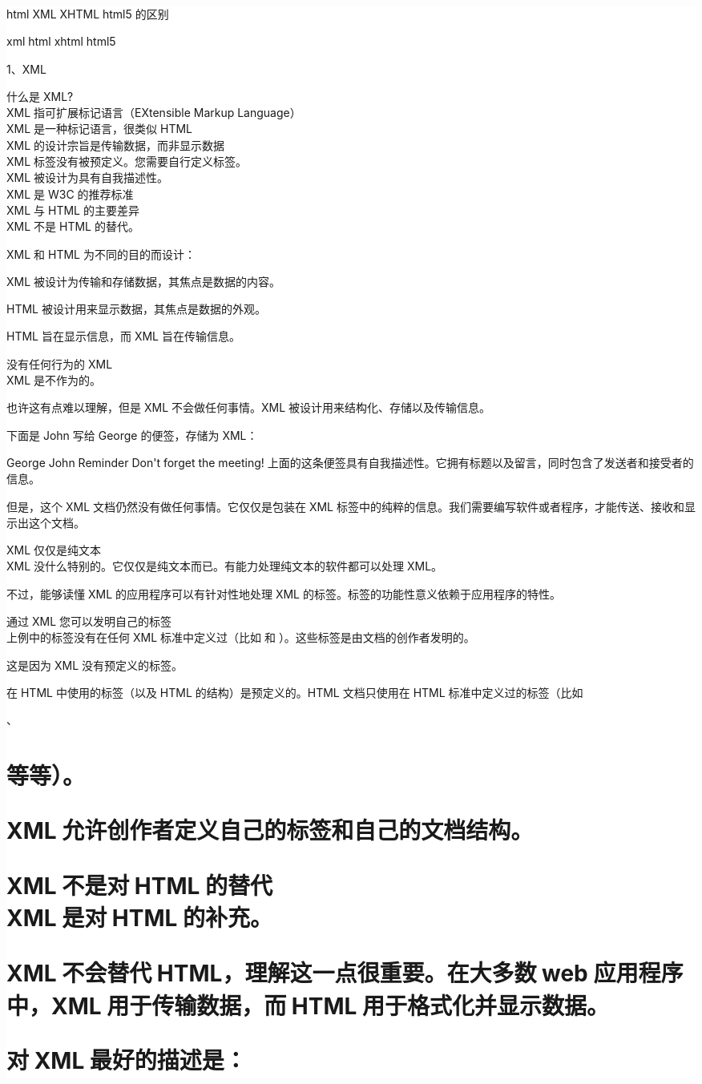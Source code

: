 html XML XHTML html5 的区别  

xml html xhtml html5  

1、XML  

什么是 XML?  
XML 指可扩展标记语言（EXtensible Markup Language）  
XML 是一种标记语言，很类似 HTML  
XML 的设计宗旨是传输数据，而非显示数据  
XML 标签没有被预定义。您需要自行定义标签。  
XML 被设计为具有自我描述性。  
XML 是 W3C 的推荐标准  
XML 与 HTML 的主要差异  
XML 不是 HTML 的替代。  

XML 和 HTML 为不同的目的而设计：  

XML 被设计为传输和存储数据，其焦点是数据的内容。  

HTML 被设计用来显示数据，其焦点是数据的外观。  

HTML 旨在显示信息，而 XML 旨在传输信息。  

没有任何行为的 XML  
XML 是不作为的。  

也许这有点难以理解，但是 XML 不会做任何事情。XML 被设计用来结构化、存储以及传输信息。  

下面是 John 写给 George 的便签，存储为 XML：  

<note>  
<to>George</to>  
<from>John</from>  
<heading>Reminder</heading>  
<body>Don't forget the meeting!</body>  
</note>  
上面的这条便签具有自我描述性。它拥有标题以及留言，同时包含了发送者和接受者的信息。  

但是，这个 XML 文档仍然没有做任何事情。它仅仅是包装在 XML 标签中的纯粹的信息。我们需要编写软件或者程序，才能传送、接收和显示出这个文档。  

XML 仅仅是纯文本  
XML 没什么特别的。它仅仅是纯文本而已。有能力处理纯文本的软件都可以处理 XML。  

不过，能够读懂 XML 的应用程序可以有针对性地处理 XML 的标签。标签的功能性意义依赖于应用程序的特性。  

通过 XML 您可以发明自己的标签  
上例中的标签没有在任何 XML 标准中定义过（比如 <to> 和 <from>）。这些标签是由文档的创作者发明的。  

这是因为 XML 没有预定义的标签。  

在 HTML 中使用的标签（以及 HTML 的结构）是预定义的。HTML 文档只使用在 HTML 标准中定义过的标签（比如 <p> 、<h1> 等等）。  

XML 允许创作者定义自己的标签和自己的文档结构。  

XML 不是对 HTML 的替代  
XML 是对 HTML 的补充。  

XML 不会替代 HTML，理解这一点很重要。在大多数 web 应用程序中，XML 用于传输数据，而 HTML 用于格式化并显示数据。  

对 XML 最好的描述是：  
